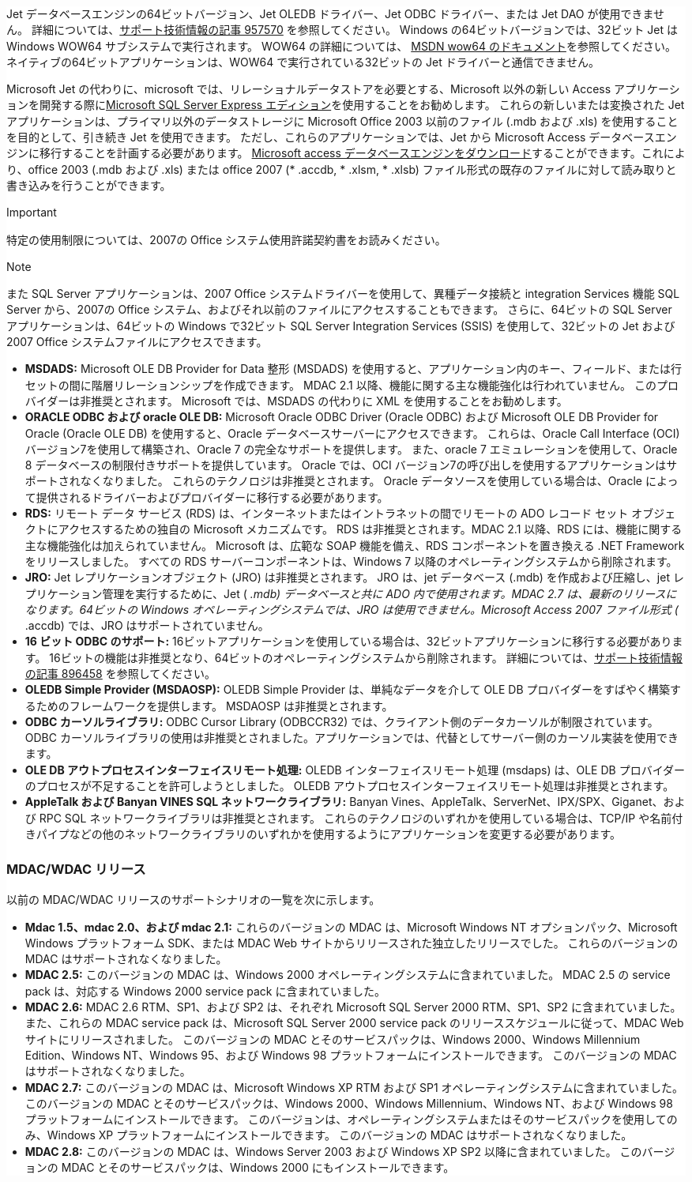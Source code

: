  Jet データベースエンジンの64ビットバージョン、Jet OLEDB ドライバー、Jet ODBC ドライバー、または Jet DAO が使用できません。 詳細については、[サポート技術情報の記事 957570](https://support.microsoft.com/kb/957570) を参照してください。 Windows の64ビットバージョンでは、32ビット Jet は Windows WOW64 サブシステムで実行されます。 WOW64 の詳細については、 [MSDN wow64 のドキュメント](/windows/desktop/WinProg64/wow64-implementation-details)を参照してください。 ネイティブの64ビットアプリケーションは、WOW64 で実行されている32ビットの Jet ドライバーと通信できません。

  Microsoft Jet の代わりに、microsoft では、リレーショナルデータストアを必要とする、Microsoft 以外の新しい Access アプリケーションを開発する際に[Microsoft SQL Server Express エディション](https://www.microsoft.com/sql-server/sql-server-editions-express)を使用することをお勧めします。 これらの新しいまたは変換された Jet アプリケーションは、プライマリ以外のデータストレージに Microsoft Office 2003 以前のファイル (.mdb および .xls) を使用することを目的として、引き続き Jet を使用できます。 ただし、これらのアプリケーションでは、Jet から Microsoft Access データベースエンジンに移行することを計画する必要があります。 [Microsoft access データベースエンジンをダウンロード](https://www.microsoft.com/download/details.aspx?id=54920)することができます。これにより、office 2003 (.mdb および .xls) または office 2007 (* .accdb, * .xlsm, * .xlsb) ファイル形式の既存のファイルに対して読み取りと書き込みを行うことができます。

  > [!IMPORTANT]
  > 特定の使用制限については、2007の Office システム使用許諾契約書をお読みください。

  > [!NOTE]
  > また SQL Server アプリケーションは、2007 Office システムドライバーを使用して、異種データ接続と integration Services 機能 SQL Server から、2007の Office システム、およびそれ以前のファイルにアクセスすることもできます。 さらに、64ビットの SQL Server アプリケーションは、64ビットの Windows で32ビット SQL Server Integration Services (SSIS) を使用して、32ビットの Jet および 2007 Office システムファイルにアクセスできます。

* **MSDADS:** Microsoft OLE DB Provider for Data 整形 (MSDADS) を使用すると、アプリケーション内のキー、フィールド、または行セットの間に階層リレーションシップを作成できます。 MDAC 2.1 以降、機能に関する主な機能強化は行われていません。 このプロバイダーは非推奨とされます。 Microsoft では、MSDADS の代わりに XML を使用することをお勧めします。
* **ORACLE ODBC および oracle OLE DB:** Microsoft Oracle ODBC Driver (Oracle ODBC) および Microsoft OLE DB Provider for Oracle (Oracle OLE DB) を使用すると、Oracle データベースサーバーにアクセスできます。 これらは、Oracle Call Interface (OCI) バージョン7を使用して構築され、Oracle 7 の完全なサポートを提供します。 また、oracle 7 エミュレーションを使用して、Oracle 8 データベースの制限付きサポートを提供しています。 Oracle では、OCI バージョン7の呼び出しを使用するアプリケーションはサポートされなくなりました。 これらのテクノロジは非推奨とされます。 Oracle データソースを使用している場合は、Oracle によって提供されるドライバーおよびプロバイダーに移行する必要があります。
* **RDS:** リモート データ サービス (RDS) は、インターネットまたはイントラネットの間でリモートの ADO レコード セット オブジェクトにアクセスするための独自の Microsoft メカニズムです。 RDS は非推奨とされます。MDAC 2.1 以降、RDS には、機能に関する主な機能強化は加えられていません。 Microsoft は、広範な SOAP 機能を備え、RDS コンポーネントを置き換える .NET Framework をリリースしました。 すべての RDS サーバーコンポーネントは、Windows 7 以降のオペレーティングシステムから削除されます。
* **JRO:** Jet レプリケーションオブジェクト (JRO) は非推奨とされます。 JRO は、jet データベース (.mdb) を作成および圧縮し、jet レプリケーション管理を実行するために、Jet ( *.mdb) データベースと共に ADO 内で使用されます。MDAC 2.7 は、最新のリリースになります。64ビットの Windows オペレーティングシステムでは、JRO は使用できません。Microsoft Access 2007 ファイル形式 (* .accdb) では、JRO はサポートされていません。
* **16 ビット ODBC のサポート:** 16ビットアプリケーションを使用している場合は、32ビットアプリケーションに移行する必要があります。 16ビットの機能は非推奨となり、64ビットのオペレーティングシステムから削除されます。 詳細については、[サポート技術情報の記事 896458](https://support.microsoft.com/kb/896458) を参照してください。
* **OLEDB Simple Provider (MSDAOSP):** OLEDB Simple Provider は、単純なデータを介して OLE DB プロバイダーをすばやく構築するためのフレームワークを提供します。 MSDAOSP は非推奨とされます。
* **ODBC カーソルライブラリ:** ODBC Cursor Library (ODBCCR32) では、クライアント側のデータカーソルが制限されています。 ODBC カーソルライブラリの使用は非推奨とされました。アプリケーションでは、代替としてサーバー側のカーソル実装を使用できます。
* **OLE DB アウトプロセスインターフェイスリモート処理:** OLEDB インターフェイスリモート処理 (msdaps) は、OLE DB プロバイダーのプロセスが不足することを許可しようとしました。 OLEDB アウトプロセスインターフェイスリモート処理は非推奨とされます。
* **AppleTalk および Banyan VINES SQL ネットワークライブラリ:** Banyan Vines、AppleTalk、ServerNet、IPX/SPX、Giganet、および RPC SQL ネットワークライブラリは非推奨とされます。 これらのテクノロジのいずれかを使用している場合は、TCP/IP や名前付きパイプなどの他のネットワークライブラリのいずれかを使用するようにアプリケーションを変更する必要があります。

### <a name="mdacwdac-releases"></a>MDAC/WDAC リリース

以前の MDAC/WDAC リリースのサポートシナリオの一覧を次に示します。

* **Mdac 1.5、mdac 2.0、および mdac 2.1:** これらのバージョンの MDAC は、Microsoft Windows NT オプションパック、Microsoft Windows プラットフォーム SDK、または MDAC Web サイトからリリースされた独立したリリースでした。 これらのバージョンの MDAC はサポートされなくなりました。
* **MDAC 2.5:** このバージョンの MDAC は、Windows 2000 オペレーティングシステムに含まれていました。 MDAC 2.5 の service pack は、対応する Windows 2000 service pack に含まれていました。
* **MDAC 2.6:** MDAC 2.6 RTM、SP1、および SP2 は、それぞれ Microsoft SQL Server 2000 RTM、SP1、SP2 に含まれていました。 また、これらの MDAC service pack は、Microsoft SQL Server 2000 service pack のリリーススケジュールに従って、MDAC Web サイトにリリースされました。 このバージョンの MDAC とそのサービスパックは、Windows 2000、Windows Millennium Edition、Windows NT、Windows 95、および Windows 98 プラットフォームにインストールできます。 このバージョンの MDAC はサポートされなくなりました。
* **MDAC 2.7:** このバージョンの MDAC は、Microsoft Windows XP RTM および SP1 オペレーティングシステムに含まれていました。 このバージョンの MDAC とそのサービスパックは、Windows 2000、Windows Millennium、Windows NT、および Windows 98 プラットフォームにインストールできます。 このバージョンは、オペレーティングシステムまたはそのサービスパックを使用してのみ、Windows XP プラットフォームにインストールできます。 このバージョンの MDAC はサポートされなくなりました。
* **MDAC 2.8:** このバージョンの MDAC は、Windows Server 2003 および Windows XP SP2 以降に含まれていました。 このバージョンの MDAC とそのサービスパックは、Windows 2000 にもインストールできます。
